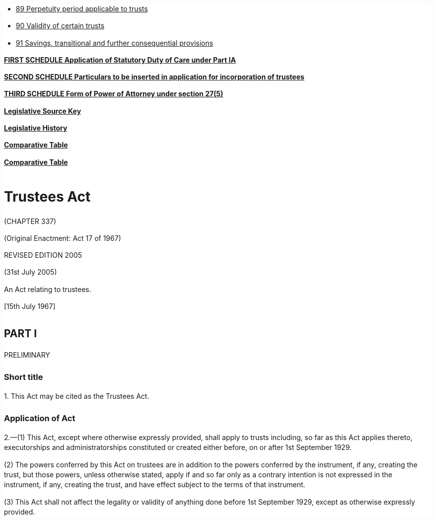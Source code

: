 - [89 Perpetuity period applicable to trusts](#Perpetuity-period-applicable-to-trusts)

- [90 Validity of certain trusts](#Validity-of-certain-trusts)

- [91 Savings, transitional and further consequential provisions](#Savings-transitional-and-further-consequential-provisions)

[**FIRST SCHEDULE Application of Statutory Duty of Care under Part IA**](#FIRST-SCHEDULE)

[**SECOND SCHEDULE Particulars to be inserted in application for incorporation of trustees**](#SECOND-SCHEDULE)

[**THIRD SCHEDULE Form of Power of Attorney under section 27(5)**](#THIRD-SCHEDULE-Form-of-Power-of-Attorney-under-section-275)

[**Legislative Source Key**](#Legislative-Source-Key)

[**Legislative History**](#Legislative-History)

[**Comparative Table**](#Comparative-Table)

[**Comparative Table**](#Comparative-Table)

# Trustees Act

(CHAPTER 337)

(Original Enactment: Act 17 of 1967)

REVISED EDITION 2005

(31st July 2005)

An Act relating to trustees.

[15th July 1967]

## PART I

PRELIMINARY

### Short title

1\. This Act may be cited as the Trustees Act.

### Application of Act

2\.—(1) This Act, except where otherwise expressly provided, shall apply to trusts including, so far as this Act applies thereto, executorships and administratorships constituted or created either before, on or after 1st September 1929.

(2) The powers conferred by this Act on trustees are in addition to the powers conferred by the instrument, if any, creating the trust, but those powers, unless otherwise stated, apply if and so far only as a contrary intention is not expressed in the instrument, if any, creating the trust, and have effect subject to the terms of that instrument.

(3) This Act shall not affect the legality or validity of anything done before 1st September 1929, except as otherwise expressly provided.
